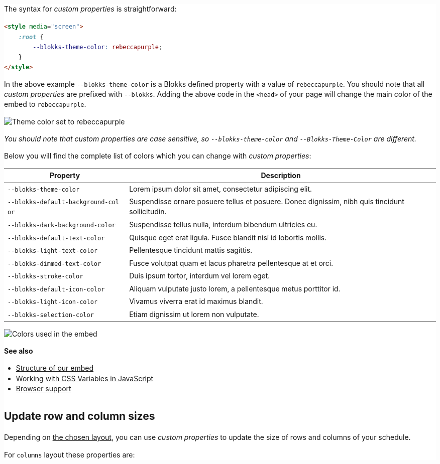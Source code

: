 The syntax for *custom properties* is straightforward:

```html
<style media="screen">
	:root {
		--blokks-theme-color: rebeccapurple;
	}
</style>
```

In the above example `--blokks-theme-color` is a Blokks defined property with a value of `rebeccapurple`. You should note that all *custom properties* are prefixed with `--blokks`. Adding the above code in the `<head>` of your page will change the main color of the embed to `rebeccapurple`.

![Theme color set to rebeccapurple](https://blokks.co/docs/images/rebeccapurple.png)

*You should note that custom properties are case sensitive, so `--blokks-theme-color` and `--Blokks-Theme-Color` are different.*

Below you will find the complete list of colors which you can change with *custom properties*:

| Property | Description |
|----------|-------------|
| `--blokks-theme-color` | Lorem ipsum dolor sit amet, consectetur adipiscing elit. |
| `--blokks-default-background-color` | Suspendisse ornare posuere tellus et posuere. Donec dignissim, nibh quis tincidunt sollicitudin. |
| `--blokks-dark-background-color` | Suspendisse tellus nulla, interdum bibendum ultricies eu. |
| `--blokks-default-text-color` | Quisque eget erat ligula. Fusce blandit nisi id lobortis mollis. |
| `--blokks-light-text-color` | Pellentesque tincidunt mattis sagittis. |
| `--blokks-dimmed-text-color` | Fusce volutpat quam et lacus pharetra pellentesque at et orci. |
| `--blokks-stroke-color` | Duis ipsum tortor, interdum vel lorem eget. |
| `--blokks-default-icon-color` | Aliquam vulputate justo lorem, a pellentesque metus porttitor id. |
| `--blokks-light-icon-color` | Vivamus viverra erat id maximus blandit. |
| `--blokks-selection-color` | Etiam dignissim ut lorem non vulputate. |

![Colors used in the embed](http://blokks.co/docs/images/colors.png)

**See also**
- [Structure of our embed](http://structure)
- [Working with CSS Variables in JavaScript](http://cssproperties)
- [Browser support](http://browsersupport#customproperties)


## Update row and column sizes
Depending on [the chosen layout](http://design/layout), you can use *custom properties* to update the size of rows and columns of your schedule.  

For `columns` layout these properties are:
